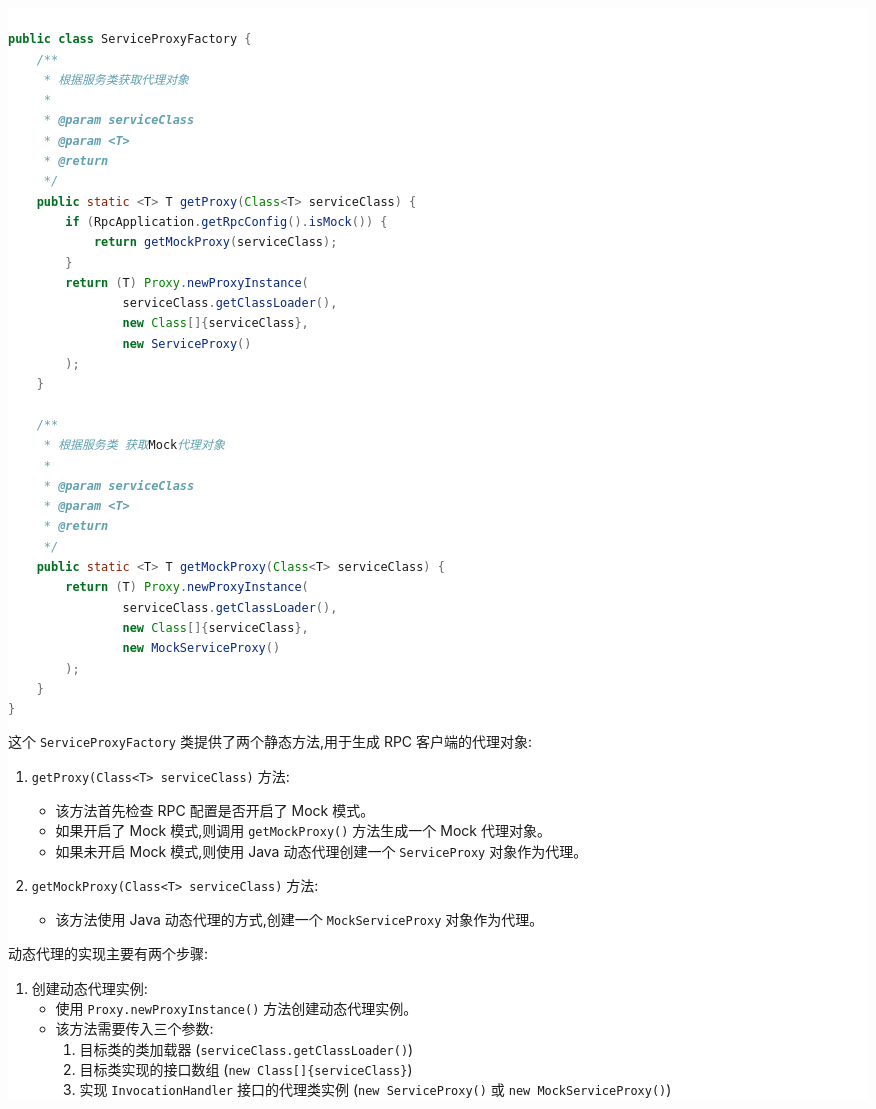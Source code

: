 ```java

public class ServiceProxyFactory {
    /**
     * 根据服务类获取代理对象
     *
     * @param serviceClass
     * @param <T>
     * @return
     */
    public static <T> T getProxy(Class<T> serviceClass) {
        if (RpcApplication.getRpcConfig().isMock()) {
            return getMockProxy(serviceClass);
        }
        return (T) Proxy.newProxyInstance(
                serviceClass.getClassLoader(),
                new Class[]{serviceClass},
                new ServiceProxy()
        );
    }

    /**
     * 根据服务类 获取Mock代理对象
     *
     * @param serviceClass
     * @param <T>
     * @return
     */
    public static <T> T getMockProxy(Class<T> serviceClass) {
        return (T) Proxy.newProxyInstance(
                serviceClass.getClassLoader(),
                new Class[]{serviceClass},
                new MockServiceProxy()
        );
    }
}
```

这个 `ServiceProxyFactory` 类提供了两个静态方法,用于生成 RPC 客户端的代理对象:

1. `getProxy(Class<T> serviceClass)` 方法:
   - 该方法首先检查 RPC 配置是否开启了 Mock 模式。
   - 如果开启了 Mock 模式,则调用 `getMockProxy()` 方法生成一个 Mock 代理对象。
   - 如果未开启 Mock 模式,则使用 Java 动态代理创建一个 `ServiceProxy` 对象作为代理。

2. `getMockProxy(Class<T> serviceClass)` 方法:
   - 该方法使用 Java 动态代理的方式,创建一个 `MockServiceProxy` 对象作为代理。

动态代理的实现主要有两个步骤:

1. 创建动态代理实例:
   - 使用 `Proxy.newProxyInstance()` 方法创建动态代理实例。
   - 该方法需要传入三个参数:
     1. 目标类的类加载器 (`serviceClass.getClassLoader()`)
     2. 目标类实现的接口数组 (`new Class[]{serviceClass}`)
     3. 实现 `InvocationHandler` 接口的代理类实例 (`new ServiceProxy()` 或 `new MockServiceProxy()`)
